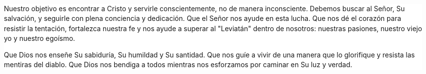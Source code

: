 Nuestro objetivo es encontrar a Cristo y servirle conscientemente, no de manera inconsciente. Debemos buscar al Señor, Su salvación, y seguirle con plena conciencia y dedicación. Que el Señor nos ayude en esta lucha. Que nos dé el corazón para resistir la tentación, fortalezca nuestra fe y nos ayude a superar al "Leviatán" dentro de nosotros: nuestras pasiones, nuestro viejo yo y nuestro egoísmo.  

Que Dios nos enseñe Su sabiduría, Su humildad y Su santidad. Que nos guíe a vivir de una manera que lo glorifique y resista las mentiras del diablo. Que Dios nos bendiga a todos mientras nos esforzamos por caminar en Su luz y verdad.


